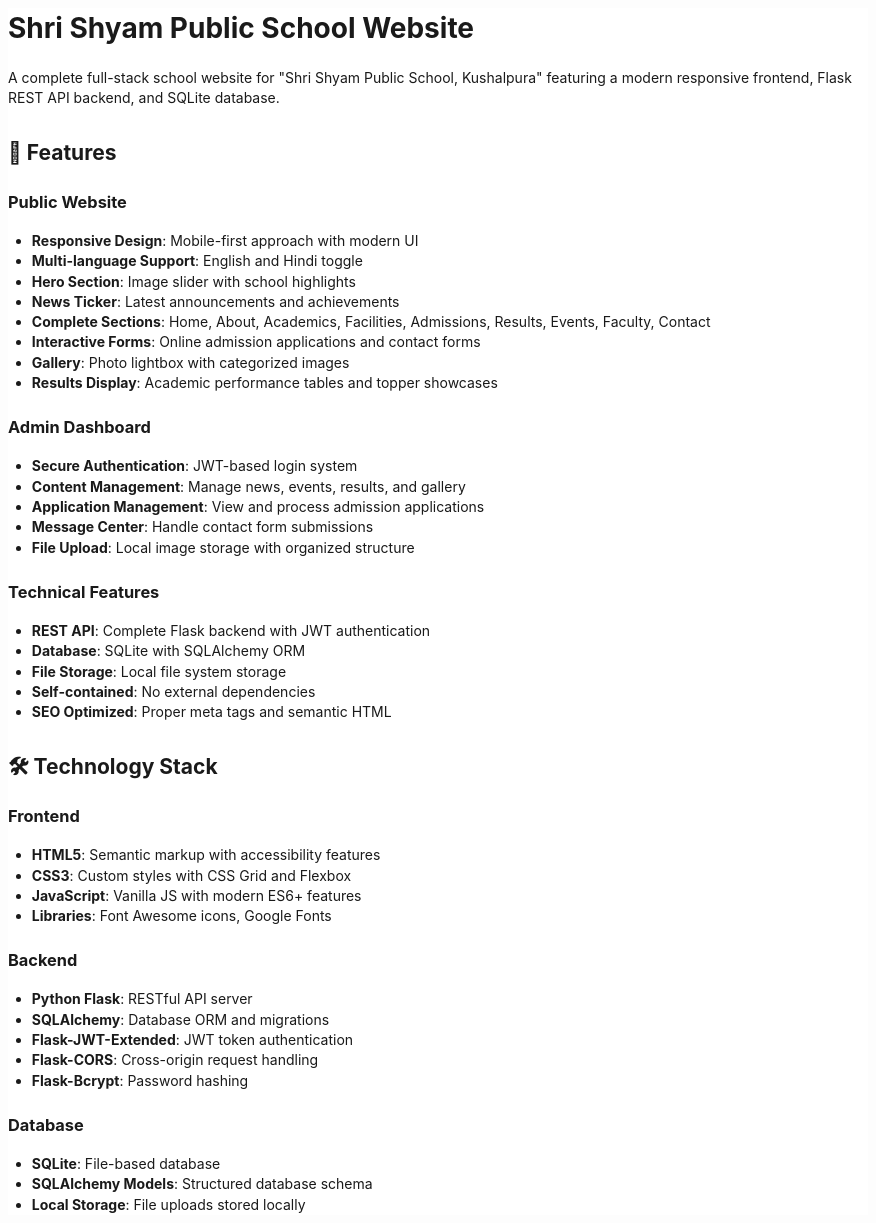 # Shri Shyam Public School Website

A complete full-stack school website for "Shri Shyam Public School, Kushalpura" featuring a modern responsive frontend, Flask REST API backend, and SQLite database.

## 🎯 Features

### Public Website
- **Responsive Design**: Mobile-first approach with modern UI
- **Multi-language Support**: English and Hindi toggle
- **Hero Section**: Image slider with school highlights
- **News Ticker**: Latest announcements and achievements
- **Complete Sections**: Home, About, Academics, Facilities, Admissions, Results, Events, Faculty, Contact
- **Interactive Forms**: Online admission applications and contact forms
- **Gallery**: Photo lightbox with categorized images
- **Results Display**: Academic performance tables and topper showcases

### Admin Dashboard
- **Secure Authentication**: JWT-based login system
- **Content Management**: Manage news, events, results, and gallery
- **Application Management**: View and process admission applications
- **Message Center**: Handle contact form submissions
- **File Upload**: Local image storage with organized structure

### Technical Features
- **REST API**: Complete Flask backend with JWT authentication
- **Database**: SQLite with SQLAlchemy ORM
- **File Storage**: Local file system storage
- **Self-contained**: No external dependencies
- **SEO Optimized**: Proper meta tags and semantic HTML

## 🛠️ Technology Stack

### Frontend
- **HTML5**: Semantic markup with accessibility features
- **CSS3**: Custom styles with CSS Grid and Flexbox
- **JavaScript**: Vanilla JS with modern ES6+ features
- **Libraries**: Font Awesome icons, Google Fonts

### Backend
- **Python Flask**: RESTful API server
- **SQLAlchemy**: Database ORM and migrations
- **Flask-JWT-Extended**: JWT token authentication
- **Flask-CORS**: Cross-origin request handling
- **Flask-Bcrypt**: Password hashing

### Database
- **SQLite**: File-based database
- **SQLAlchemy Models**: Structured database schema
- **Local Storage**: File uploads stored locally
